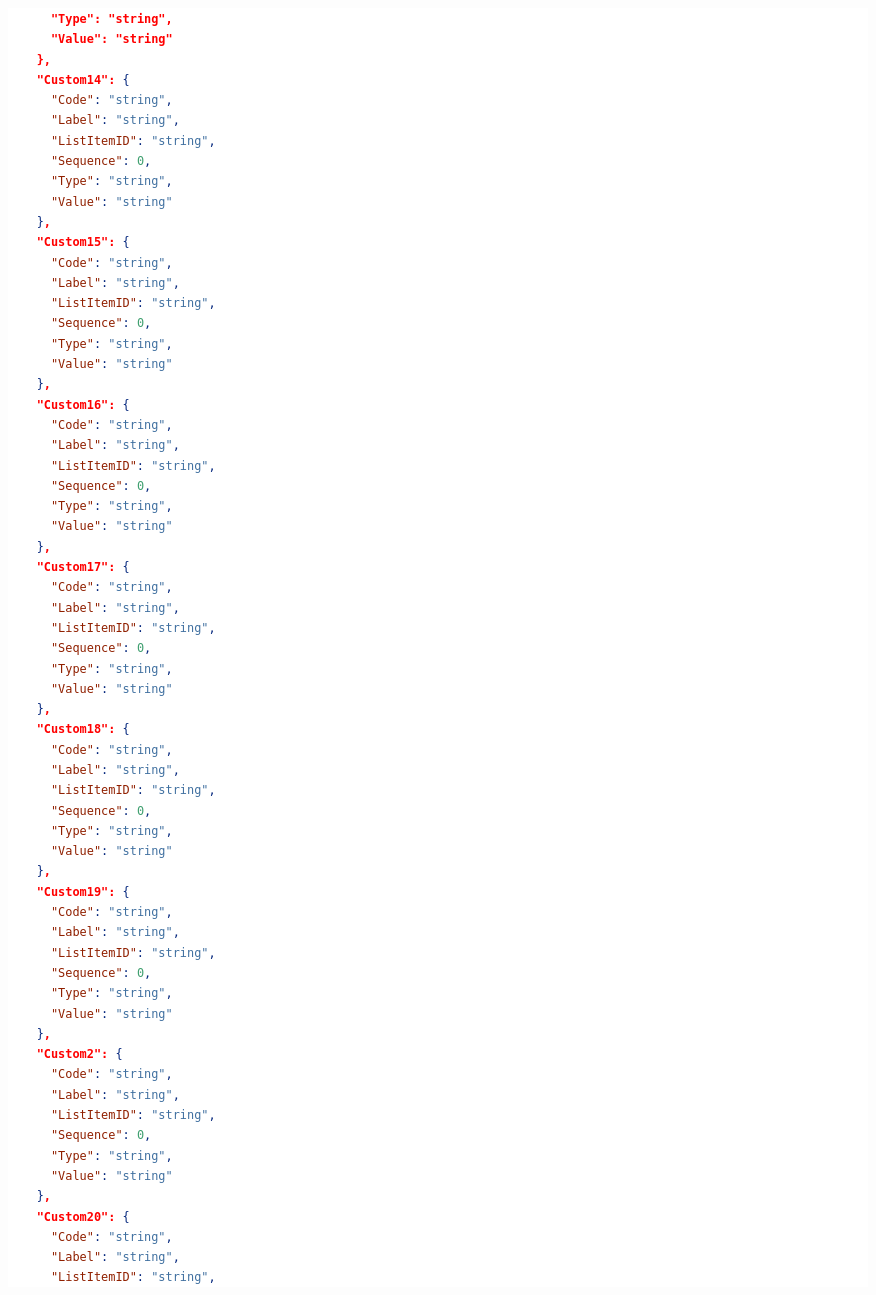 ```json
      "Type": "string",
      "Value": "string"
    },
    "Custom14": {
      "Code": "string",
      "Label": "string",
      "ListItemID": "string",
      "Sequence": 0,
      "Type": "string",
      "Value": "string"
    },
    "Custom15": {
      "Code": "string",
      "Label": "string",
      "ListItemID": "string",
      "Sequence": 0,
      "Type": "string",
      "Value": "string"
    },
    "Custom16": {
      "Code": "string",
      "Label": "string",
      "ListItemID": "string",
      "Sequence": 0,
      "Type": "string",
      "Value": "string"
    },
    "Custom17": {
      "Code": "string",
      "Label": "string",
      "ListItemID": "string",
      "Sequence": 0,
      "Type": "string",
      "Value": "string"
    },
    "Custom18": {
      "Code": "string",
      "Label": "string",
      "ListItemID": "string",
      "Sequence": 0,
      "Type": "string",
      "Value": "string"
    },
    "Custom19": {
      "Code": "string",
      "Label": "string",
      "ListItemID": "string",
      "Sequence": 0,
      "Type": "string",
      "Value": "string"
    },
    "Custom2": {
      "Code": "string",
      "Label": "string",
      "ListItemID": "string",
      "Sequence": 0,
      "Type": "string",
      "Value": "string"
    },
    "Custom20": {
      "Code": "string",
      "Label": "string",
      "ListItemID": "string",
```